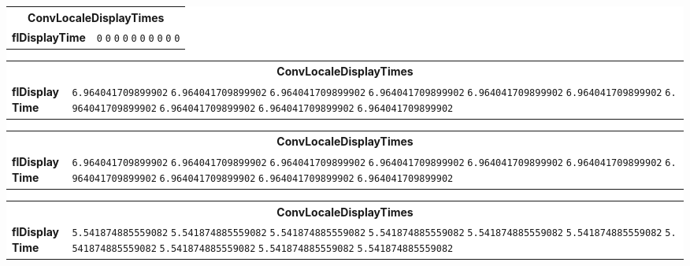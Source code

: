 
<table><tr><th colspan="100%">ConvLocaleDisplayTimes</th></tr><tr><td><b>flDisplayTime</b></td><td><code>0</code>
<code>0</code>
<code>0</code>
<code>0</code>
<code>0</code>
<code>0</code>
<code>0</code>
<code>0</code>
<code>0</code>
<code>0</code>
</td></tr></table>


<table><tr><th colspan="100%">ConvLocaleDisplayTimes</th></tr><tr><td><b>flDisplayTime</b></td><td><code>6.964041709899902</code>
<code>6.964041709899902</code>
<code>6.964041709899902</code>
<code>6.964041709899902</code>
<code>6.964041709899902</code>
<code>6.964041709899902</code>
<code>6.964041709899902</code>
<code>6.964041709899902</code>
<code>6.964041709899902</code>
<code>6.964041709899902</code>
</td></tr></table>


<table><tr><th colspan="100%">ConvLocaleDisplayTimes</th></tr><tr><td><b>flDisplayTime</b></td><td><code>6.964041709899902</code>
<code>6.964041709899902</code>
<code>6.964041709899902</code>
<code>6.964041709899902</code>
<code>6.964041709899902</code>
<code>6.964041709899902</code>
<code>6.964041709899902</code>
<code>6.964041709899902</code>
<code>6.964041709899902</code>
<code>6.964041709899902</code>
</td></tr></table>


<table><tr><th colspan="100%">ConvLocaleDisplayTimes</th></tr><tr><td><b>flDisplayTime</b></td><td><code>5.541874885559082</code>
<code>5.541874885559082</code>
<code>5.541874885559082</code>
<code>5.541874885559082</code>
<code>5.541874885559082</code>
<code>5.541874885559082</code>
<code>5.541874885559082</code>
<code>5.541874885559082</code>
<code>5.541874885559082</code>
<code>5.541874885559082</code>
</td></tr></table>
